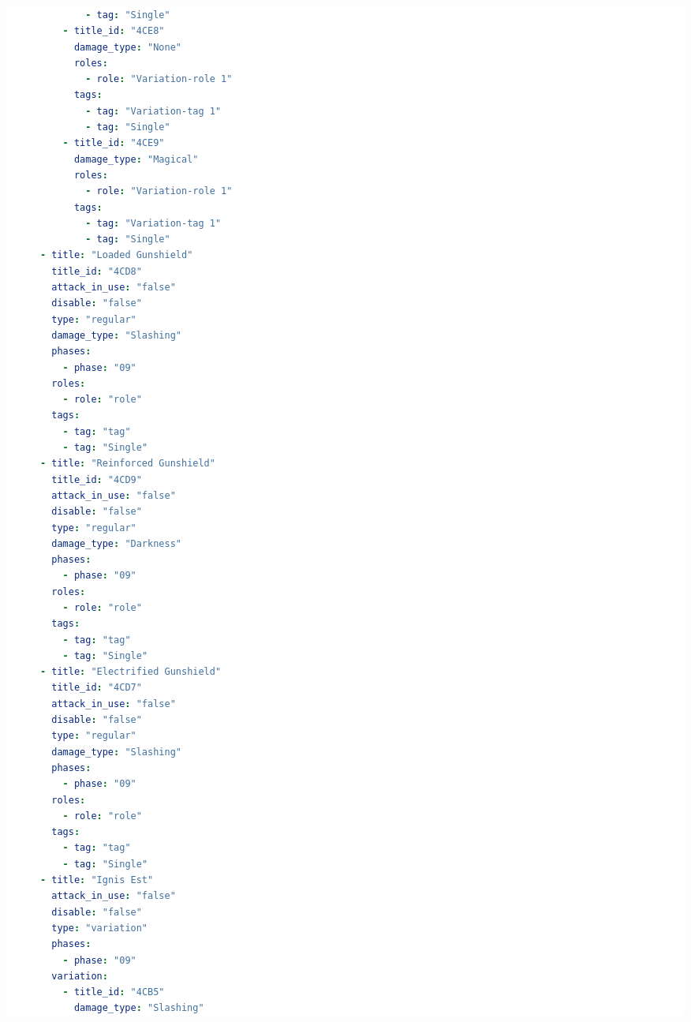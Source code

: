 ```yaml
              - tag: "Single"
          - title_id: "4CE8"
            damage_type: "None"
            roles:
              - role: "Variation-role 1"
            tags:
              - tag: "Variation-tag 1"
              - tag: "Single"
          - title_id: "4CE9"
            damage_type: "Magical"
            roles:
              - role: "Variation-role 1"
            tags:
              - tag: "Variation-tag 1"
              - tag: "Single"
      - title: "Loaded Gunshield"
        title_id: "4CD8"
        attack_in_use: "false"
        disable: "false"
        type: "regular"
        damage_type: "Slashing"
        phases:
          - phase: "09"
        roles:
          - role: "role"
        tags:
          - tag: "tag"
          - tag: "Single"
      - title: "Reinforced Gunshield"
        title_id: "4CD9"
        attack_in_use: "false"
        disable: "false"
        type: "regular"
        damage_type: "Darkness"
        phases:
          - phase: "09"
        roles:
          - role: "role"
        tags:
          - tag: "tag"
          - tag: "Single"
      - title: "Electrified Gunshield"
        title_id: "4CD7"
        attack_in_use: "false"
        disable: "false"
        type: "regular"
        damage_type: "Slashing"
        phases:
          - phase: "09"
        roles:
          - role: "role"
        tags:
          - tag: "tag"
          - tag: "Single"
      - title: "Ignis Est"
        attack_in_use: "false"
        disable: "false"
        type: "variation"
        phases:
          - phase: "09"
        variation:
          - title_id: "4CB5"
            damage_type: "Slashing"
```